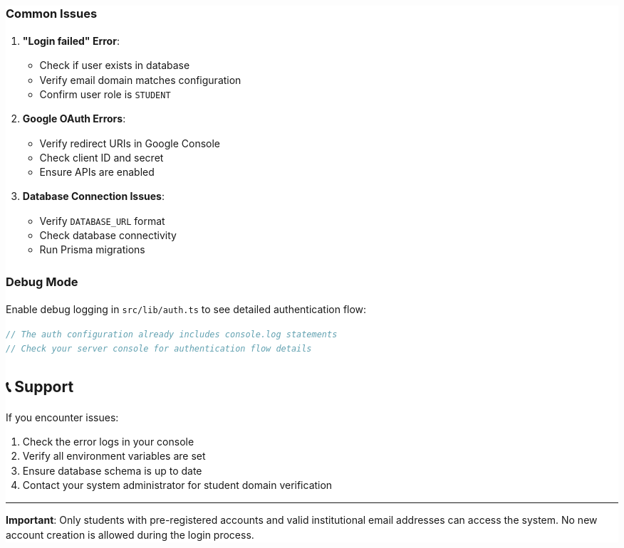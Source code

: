 ### Common Issues

1. **"Login failed" Error**:
   - Check if user exists in database
   - Verify email domain matches configuration
   - Confirm user role is `STUDENT`

2. **Google OAuth Errors**:
   - Verify redirect URIs in Google Console
   - Check client ID and secret
   - Ensure APIs are enabled

3. **Database Connection Issues**:
   - Verify `DATABASE_URL` format
   - Check database connectivity
   - Run Prisma migrations

### Debug Mode

Enable debug logging in `src/lib/auth.ts` to see detailed authentication flow:

```typescript
// The auth configuration already includes console.log statements
// Check your server console for authentication flow details
```

## 📞 Support

If you encounter issues:

1. Check the error logs in your console
2. Verify all environment variables are set
3. Ensure database schema is up to date
4. Contact your system administrator for student domain verification

---

**Important**: Only students with pre-registered accounts and valid institutional email addresses can access the system. No new account creation is allowed during the login process. 